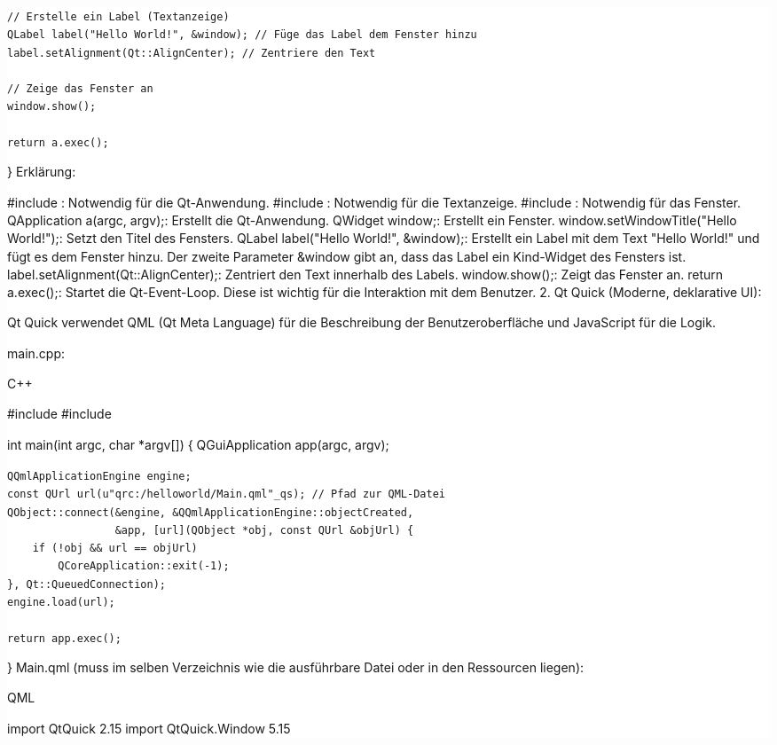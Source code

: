     // Erstelle ein Label (Textanzeige)
    QLabel label("Hello World!", &window); // Füge das Label dem Fenster hinzu
    label.setAlignment(Qt::AlignCenter); // Zentriere den Text

    // Zeige das Fenster an
    window.show();

    return a.exec();
}
Erklärung:

#include <QApplication>: Notwendig für die Qt-Anwendung.
#include <QLabel>: Notwendig für die Textanzeige.
#include <QWidget>: Notwendig für das Fenster.
QApplication a(argc, argv);: Erstellt die Qt-Anwendung.
QWidget window;: Erstellt ein Fenster.
window.setWindowTitle("Hello World!");: Setzt den Titel des Fensters.
QLabel label("Hello World!", &window);: Erstellt ein Label mit dem Text "Hello World!" und fügt es dem Fenster hinzu. Der zweite Parameter &window gibt an, dass das Label ein Kind-Widget des Fensters ist.
label.setAlignment(Qt::AlignCenter);: Zentriert den Text innerhalb des Labels.
window.show();: Zeigt das Fenster an.
return a.exec();: Startet die Qt-Event-Loop. Diese ist wichtig für die Interaktion mit dem Benutzer.
2. Qt Quick (Moderne, deklarative UI):

Qt Quick verwendet QML (Qt Meta Language) für die Beschreibung der Benutzeroberfläche und JavaScript für die Logik.

main.cpp:

C++

#include <QGuiApplication>
#include <QQmlApplicationEngine>

int main(int argc, char *argv[]) {
    QGuiApplication app(argc, argv);

    QQmlApplicationEngine engine;
    const QUrl url(u"qrc:/helloworld/Main.qml"_qs); // Pfad zur QML-Datei
    QObject::connect(&engine, &QQmlApplicationEngine::objectCreated,
                     &app, [url](QObject *obj, const QUrl &objUrl) {
        if (!obj && url == objUrl)
            QCoreApplication::exit(-1);
    }, Qt::QueuedConnection);
    engine.load(url);

    return app.exec();
}
Main.qml (muss im selben Verzeichnis wie die ausführbare Datei oder in den Ressourcen liegen):   

QML

import QtQuick 2.15
import QtQuick.Window 5.15

